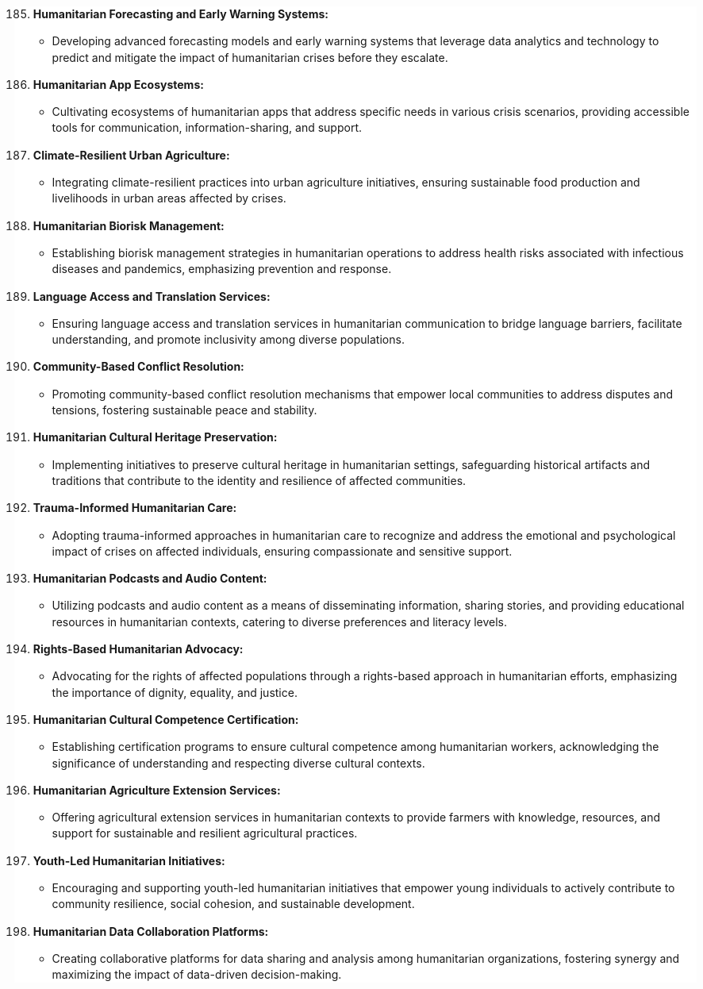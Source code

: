 185. **Humanitarian Forecasting and Early Warning Systems:**
     - Developing advanced forecasting models and early warning systems that leverage data analytics and technology to predict and mitigate the impact of humanitarian crises before they escalate.

186. **Humanitarian App Ecosystems:**
     - Cultivating ecosystems of humanitarian apps that address specific needs in various crisis scenarios, providing accessible tools for communication, information-sharing, and support.

187. **Climate-Resilient Urban Agriculture:**
     - Integrating climate-resilient practices into urban agriculture initiatives, ensuring sustainable food production and livelihoods in urban areas affected by crises.

188. **Humanitarian Biorisk Management:**
     - Establishing biorisk management strategies in humanitarian operations to address health risks associated with infectious diseases and pandemics, emphasizing prevention and response.

189. **Language Access and Translation Services:**
     - Ensuring language access and translation services in humanitarian communication to bridge language barriers, facilitate understanding, and promote inclusivity among diverse populations.

190. **Community-Based Conflict Resolution:**
     - Promoting community-based conflict resolution mechanisms that empower local communities to address disputes and tensions, fostering sustainable peace and stability.

191. **Humanitarian Cultural Heritage Preservation:**
     - Implementing initiatives to preserve cultural heritage in humanitarian settings, safeguarding historical artifacts and traditions that contribute to the identity and resilience of affected communities.

192. **Trauma-Informed Humanitarian Care:**
     - Adopting trauma-informed approaches in humanitarian care to recognize and address the emotional and psychological impact of crises on affected individuals, ensuring compassionate and sensitive support.

193. **Humanitarian Podcasts and Audio Content:**
     - Utilizing podcasts and audio content as a means of disseminating information, sharing stories, and providing educational resources in humanitarian contexts, catering to diverse preferences and literacy levels.

194. **Rights-Based Humanitarian Advocacy:**
     - Advocating for the rights of affected populations through a rights-based approach in humanitarian efforts, emphasizing the importance of dignity, equality, and justice.

195. **Humanitarian Cultural Competence Certification:**
     - Establishing certification programs to ensure cultural competence among humanitarian workers, acknowledging the significance of understanding and respecting diverse cultural contexts.

196. **Humanitarian Agriculture Extension Services:**
     - Offering agricultural extension services in humanitarian contexts to provide farmers with knowledge, resources, and support for sustainable and resilient agricultural practices.

197. **Youth-Led Humanitarian Initiatives:**
     - Encouraging and supporting youth-led humanitarian initiatives that empower young individuals to actively contribute to community resilience, social cohesion, and sustainable development.

198. **Humanitarian Data Collaboration Platforms:**
     - Creating collaborative platforms for data sharing and analysis among humanitarian organizations, fostering synergy and maximizing the impact of data-driven decision-making.
